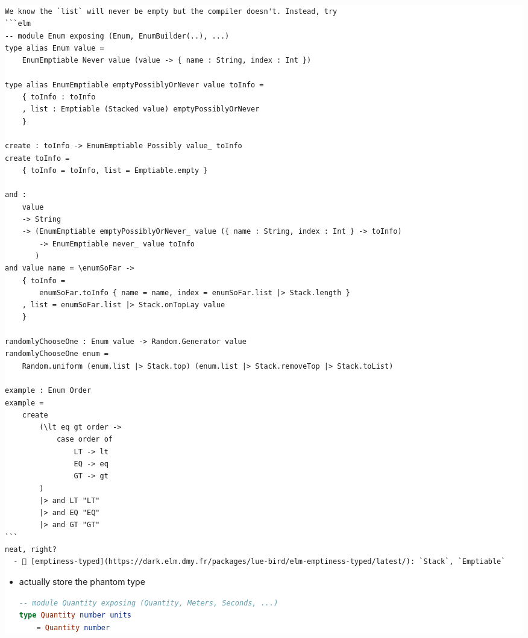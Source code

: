     We know the `list` will never be empty but the compiler doesn't. Instead, try
    ```elm
    -- module Enum exposing (Enum, EnumBuilder(..), ...)
    type alias Enum value =
        EnumEmptiable Never value (value -> { name : String, index : Int })
    
    type alias EnumEmptiable emptyPossiblyOrNever value toInfo =
        { toInfo : toInfo
        , list : Emptiable (Stacked value) emptyPossiblyOrNever
        }
    
    create : toInfo -> EnumEmptiable Possibly value_ toInfo
    create toInfo =
        { toInfo = toInfo, list = Emptiable.empty }
    
    and :
        value
        -> String
        -> (EnumEmptiable emptyPossiblyOrNever_ value ({ name : String, index : Int } -> toInfo)
            -> EnumEmptiable never_ value toInfo
           )
    and value name = \enumSoFar ->
        { toInfo =
            enumSoFar.toInfo { name = name, index = enumSoFar.list |> Stack.length }
        , list = enumSoFar.list |> Stack.onTopLay value
        }
    
    randomlyChooseOne : Enum value -> Random.Generator value
    randomlyChooseOne enum =
        Random.uniform (enum.list |> Stack.top) (enum.list |> Stack.removeTop |> Stack.toList)
    
    example : Enum Order
    example =
        create
            (\lt eq gt order ->
                case order of
                    LT -> lt
                    EQ -> eq
                    GT -> gt
            )
            |> and LT "LT"
            |> and EQ "EQ"
            |> and GT "GT"
    ```
    neat, right?
      - 🧩 [emptiness-typed](https://dark.elm.dmy.fr/packages/lue-bird/elm-emptiness-typed/latest/): `Stack`, `Emptiable`

  - actually store the phantom type
    ```elm
    -- module Quantity exposing (Quantity, Meters, Seconds, ...)
    type Quantity number units
        = Quantity number
    